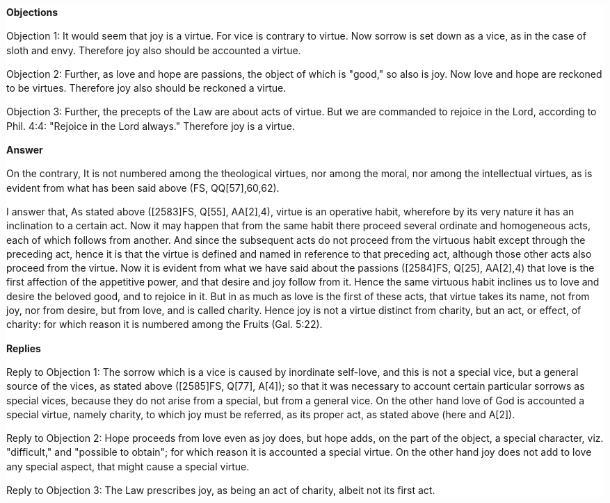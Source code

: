 **Objections**

Objection 1: It would seem that joy is a virtue. For vice is contrary to virtue. Now sorrow is set down as a vice, as in the case of sloth and envy. Therefore joy also should be accounted a virtue.

Objection 2: Further, as love and hope are passions, the object of which is "good," so also is joy. Now love and hope are reckoned to be virtues. Therefore joy also should be reckoned a virtue.

Objection 3: Further, the precepts of the Law are about acts of virtue. But we are commanded to rejoice in the Lord, according to Phil. 4:4: "Rejoice in the Lord always." Therefore joy is a virtue.

**Answer**

On the contrary, It is not numbered among the theological virtues, nor among the moral, nor among the intellectual virtues, as is evident from what has been said above (FS, QQ[57],60,62).

I answer that, As stated above ([2583]FS, Q[55], AA[2],4), virtue is an operative habit, wherefore by its very nature it has an inclination to a certain act. Now it may happen that from the same habit there proceed several ordinate and homogeneous acts, each of which follows from another. And since the subsequent acts do not proceed from the virtuous habit except through the preceding act, hence it is that the virtue is defined and named in reference to that preceding act, although those other acts also proceed from the virtue. Now it is evident from what we have said about the passions ([2584]FS, Q[25], AA[2],4) that love is the first affection of the appetitive power, and that desire and joy follow from it. Hence the same virtuous habit inclines us to love and desire the beloved good, and to rejoice in it. But in as much as love is the first of these acts, that virtue takes its name, not from joy, nor from desire, but from love, and is called charity. Hence joy is not a virtue distinct from charity, but an act, or effect, of charity: for which reason it is numbered among the Fruits (Gal. 5:22).

**Replies**

Reply to Objection 1: The sorrow which is a vice is caused by inordinate self-love, and this is not a special vice, but a general source of the vices, as stated above ([2585]FS, Q[77], A[4]); so that it was necessary to account certain particular sorrows as special vices, because they do not arise from a special, but from a general vice. On the other hand love of God is accounted a special virtue, namely charity, to which joy must be referred, as its proper act, as stated above (here and A[2]).

Reply to Objection 2: Hope proceeds from love even as joy does, but hope adds, on the part of the object, a special character, viz. "difficult," and "possible to obtain"; for which reason it is accounted a special virtue. On the other hand joy does not add to love any special aspect, that might cause a special virtue.

Reply to Objection 3: The Law prescribes joy, as being an act of charity, albeit not its first act.
